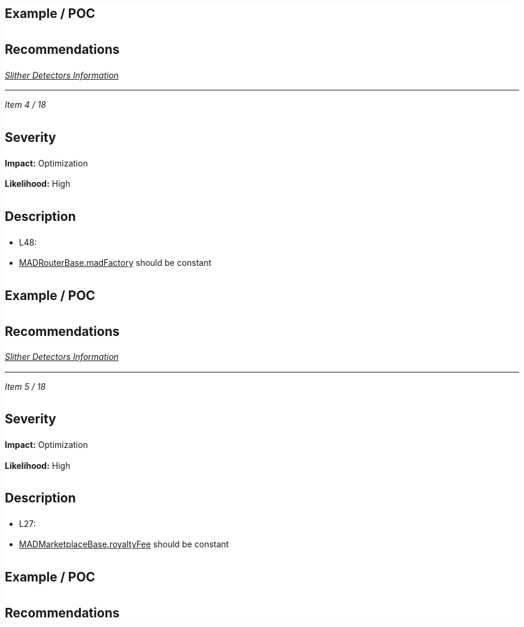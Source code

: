 ## Example / POC

## Recommendations

*[Slither Detectors Information](https://github.com/crytic/slither?s=35#detectors)*

---

_Item 4 / 18_


## Severity

**Impact:** Optimization

**Likelihood:** High

## Description

- L48: 

- [MADRouterBase.madFactory](https://github.com/johnashu/madnfts-solidity-contracts/tree/main/contracts/Router/MADRouterBase.sol#L48) should be constant 


## Example / POC

## Recommendations

*[Slither Detectors Information](https://github.com/crytic/slither?s=35#detectors)*

---

_Item 5 / 18_


## Severity

**Impact:** Optimization

**Likelihood:** High

## Description

- L27: 

- [MADMarketplaceBase.royaltyFee](https://github.com/johnashu/madnfts-solidity-contracts/tree/main/contracts/Marketplace/MADMarketplaceBase.sol#L27) should be constant 


## Example / POC

## Recommendations
